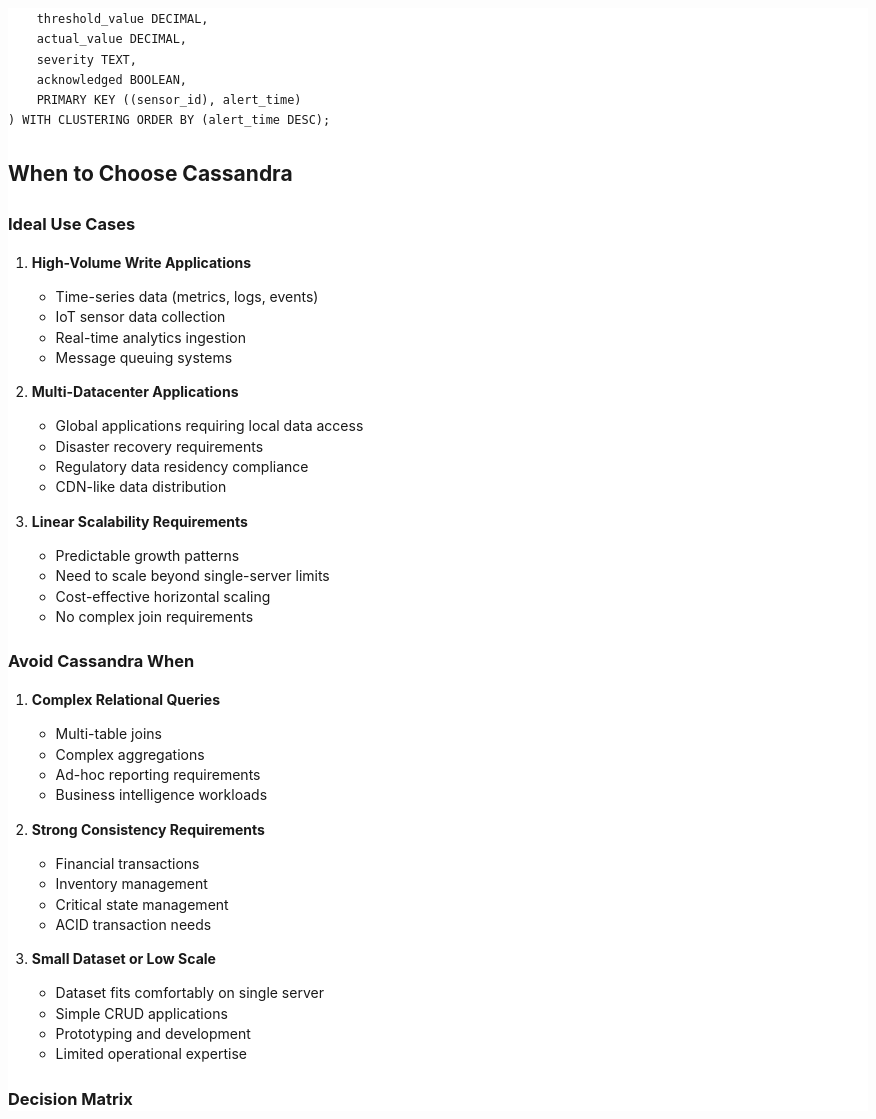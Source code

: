 ```cql
    threshold_value DECIMAL,
    actual_value DECIMAL,
    severity TEXT,
    acknowledged BOOLEAN,
    PRIMARY KEY ((sensor_id), alert_time)
) WITH CLUSTERING ORDER BY (alert_time DESC);
```

## When to Choose Cassandra

### Ideal Use Cases

1. **High-Volume Write Applications**
   - Time-series data (metrics, logs, events)
   - IoT sensor data collection
   - Real-time analytics ingestion
   - Message queuing systems

2. **Multi-Datacenter Applications**
   - Global applications requiring local data access
   - Disaster recovery requirements
   - Regulatory data residency compliance
   - CDN-like data distribution

3. **Linear Scalability Requirements**
   - Predictable growth patterns
   - Need to scale beyond single-server limits
   - Cost-effective horizontal scaling
   - No complex join requirements

### Avoid Cassandra When

1. **Complex Relational Queries**
   - Multi-table joins
   - Complex aggregations
   - Ad-hoc reporting requirements
   - Business intelligence workloads

2. **Strong Consistency Requirements**
   - Financial transactions
   - Inventory management
   - Critical state management
   - ACID transaction needs

3. **Small Dataset or Low Scale**
   - Dataset fits comfortably on single server
   - Simple CRUD applications
   - Prototyping and development
   - Limited operational expertise

### Decision Matrix
